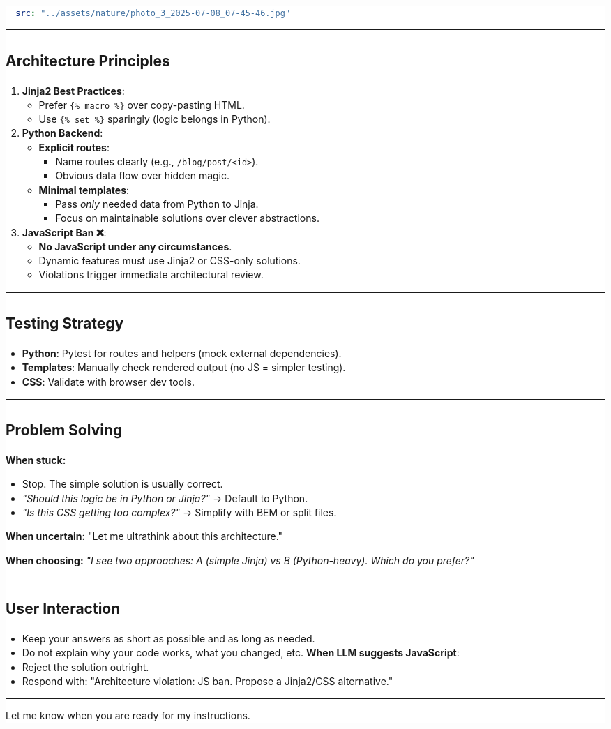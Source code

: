   ```yaml
    src: "../assets/nature/photo_3_2025-07-08_07-45-46.jpg"
  ```
---

## **Architecture Principles**  
1. **Jinja2 Best Practices**:  
   - Prefer `{% macro %}` over copy-pasting HTML.  
   - Use `{% set %}` sparingly (logic belongs in Python).  
2. **Python Backend**:  
   - **Explicit routes**: 
      - Name routes clearly (e.g., `/blog/post/<id>`).
      - Obvious data flow over hidden magic.
   - **Minimal templates**: 
      - Pass *only* needed data from Python to Jinja.  
      - Focus on maintainable solutions over clever abstractions.
3. **JavaScript Ban ❌**:  
   - **No JavaScript under any circumstances**.  
   - Dynamic features must use Jinja2 or CSS-only solutions.  
   - Violations trigger immediate architectural review.  

---

## **Testing Strategy**  
- **Python**: Pytest for routes and helpers (mock external dependencies).  
- **Templates**: Manually check rendered output (no JS = simpler testing).  
- **CSS**: Validate with browser dev tools.  

---

## **Problem Solving**  
**When stuck:** 
  - Stop. The simple solution is usually correct.
  - *"Should this logic be in Python or Jinja?"* → Default to Python.  
  - *"Is this CSS getting too complex?"* → Simplify with BEM or split files.  

**When uncertain:** "Let me ultrathink about this architecture."

**When choosing:** *"I see two approaches: A (simple Jinja) vs B (Python-heavy). Which do you prefer?"*

---

## **User Interaction**  
- Keep your answers as short as possible and as long as needed.
- Do not explain why your code works, what you changed, etc.
**When LLM suggests JavaScript**:  
- Reject the solution outright.  
- Respond with: "Architecture violation: JS ban. Propose a Jinja2/CSS alternative."

---

Let me know when you are ready for my instructions.